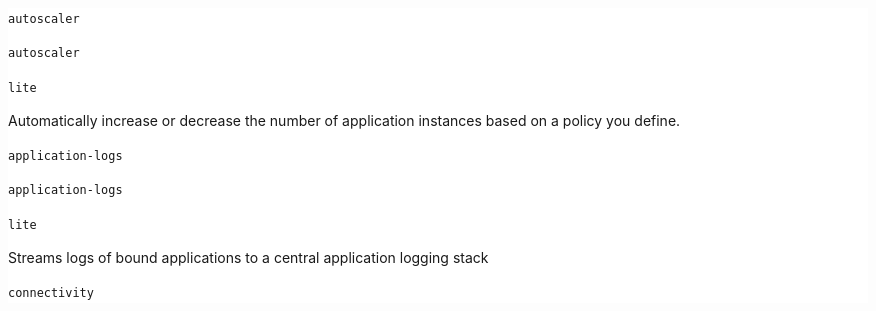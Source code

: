 `autoscaler`



</td>
<td valign="top">

`autoscaler`



</td>
<td valign="top">

`lite`



</td>
<td valign="top">

Automatically increase or decrease the number of application instances based on a policy you define.



</td>
</tr>
<tr>
<td valign="top">

`application-logs`



</td>
<td valign="top">

`application-logs`



</td>
<td valign="top">

`lite`



</td>
<td valign="top">

Streams logs of bound applications to a central application logging stack



</td>
</tr>
<tr>
<td valign="top">

`connectivity`



</td>
<td valign="top">
